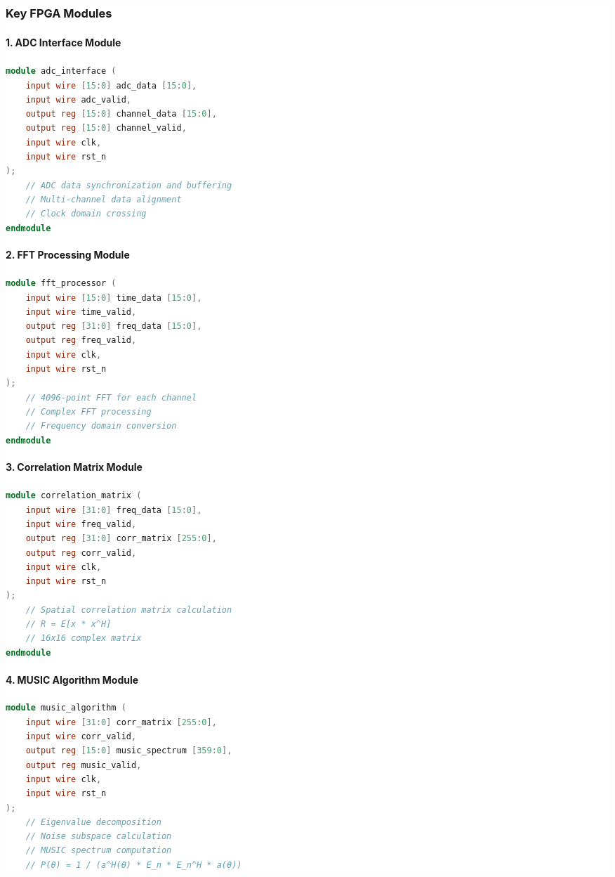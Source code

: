 ### Key FPGA Modules

#### 1. ADC Interface Module
```verilog
module adc_interface (
    input wire [15:0] adc_data [15:0],
    input wire adc_valid,
    output reg [15:0] channel_data [15:0],
    output reg [15:0] channel_valid,
    input wire clk,
    input wire rst_n
);
    // ADC data synchronization and buffering
    // Multi-channel data alignment
    // Clock domain crossing
endmodule
```

#### 2. FFT Processing Module
```verilog
module fft_processor (
    input wire [15:0] time_data [15:0],
    input wire time_valid,
    output reg [31:0] freq_data [15:0],
    output reg freq_valid,
    input wire clk,
    input wire rst_n
);
    // 4096-point FFT for each channel
    // Complex FFT processing
    // Frequency domain conversion
endmodule
```

#### 3. Correlation Matrix Module
```verilog
module correlation_matrix (
    input wire [31:0] freq_data [15:0],
    input wire freq_valid,
    output reg [31:0] corr_matrix [255:0],
    output reg corr_valid,
    input wire clk,
    input wire rst_n
);
    // Spatial correlation matrix calculation
    // R = E[x * x^H]
    // 16x16 complex matrix
endmodule
```

#### 4. MUSIC Algorithm Module
```verilog
module music_algorithm (
    input wire [31:0] corr_matrix [255:0],
    input wire corr_valid,
    output reg [15:0] music_spectrum [359:0],
    output reg music_valid,
    input wire clk,
    input wire rst_n
);
    // Eigenvalue decomposition
    // Noise subspace calculation
    // MUSIC spectrum computation
    // P(θ) = 1 / (a^H(θ) * E_n * E_n^H * a(θ))
```